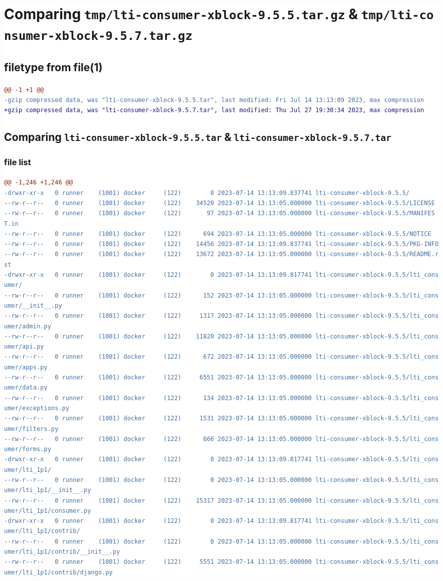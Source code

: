 # Comparing `tmp/lti-consumer-xblock-9.5.5.tar.gz` & `tmp/lti-consumer-xblock-9.5.7.tar.gz`

## filetype from file(1)

```diff
@@ -1 +1 @@
-gzip compressed data, was "lti-consumer-xblock-9.5.5.tar", last modified: Fri Jul 14 13:13:09 2023, max compression
+gzip compressed data, was "lti-consumer-xblock-9.5.7.tar", last modified: Thu Jul 27 19:30:34 2023, max compression
```

## Comparing `lti-consumer-xblock-9.5.5.tar` & `lti-consumer-xblock-9.5.7.tar`

### file list

```diff
@@ -1,246 +1,246 @@
-drwxr-xr-x   0 runner    (1001) docker     (122)        0 2023-07-14 13:13:09.837741 lti-consumer-xblock-9.5.5/
--rw-r--r--   0 runner    (1001) docker     (122)    34520 2023-07-14 13:13:05.000000 lti-consumer-xblock-9.5.5/LICENSE
--rw-r--r--   0 runner    (1001) docker     (122)       97 2023-07-14 13:13:05.000000 lti-consumer-xblock-9.5.5/MANIFEST.in
--rw-r--r--   0 runner    (1001) docker     (122)      694 2023-07-14 13:13:05.000000 lti-consumer-xblock-9.5.5/NOTICE
--rw-r--r--   0 runner    (1001) docker     (122)    14456 2023-07-14 13:13:09.837741 lti-consumer-xblock-9.5.5/PKG-INFO
--rw-r--r--   0 runner    (1001) docker     (122)    13672 2023-07-14 13:13:05.000000 lti-consumer-xblock-9.5.5/README.rst
-drwxr-xr-x   0 runner    (1001) docker     (122)        0 2023-07-14 13:13:09.817741 lti-consumer-xblock-9.5.5/lti_consumer/
--rw-r--r--   0 runner    (1001) docker     (122)      152 2023-07-14 13:13:05.000000 lti-consumer-xblock-9.5.5/lti_consumer/__init__.py
--rw-r--r--   0 runner    (1001) docker     (122)     1317 2023-07-14 13:13:05.000000 lti-consumer-xblock-9.5.5/lti_consumer/admin.py
--rw-r--r--   0 runner    (1001) docker     (122)    11820 2023-07-14 13:13:05.000000 lti-consumer-xblock-9.5.5/lti_consumer/api.py
--rw-r--r--   0 runner    (1001) docker     (122)      672 2023-07-14 13:13:05.000000 lti-consumer-xblock-9.5.5/lti_consumer/apps.py
--rw-r--r--   0 runner    (1001) docker     (122)     6551 2023-07-14 13:13:05.000000 lti-consumer-xblock-9.5.5/lti_consumer/data.py
--rw-r--r--   0 runner    (1001) docker     (122)      134 2023-07-14 13:13:05.000000 lti-consumer-xblock-9.5.5/lti_consumer/exceptions.py
--rw-r--r--   0 runner    (1001) docker     (122)     1531 2023-07-14 13:13:05.000000 lti-consumer-xblock-9.5.5/lti_consumer/filters.py
--rw-r--r--   0 runner    (1001) docker     (122)      666 2023-07-14 13:13:05.000000 lti-consumer-xblock-9.5.5/lti_consumer/forms.py
-drwxr-xr-x   0 runner    (1001) docker     (122)        0 2023-07-14 13:13:09.817741 lti-consumer-xblock-9.5.5/lti_consumer/lti_1p1/
--rw-r--r--   0 runner    (1001) docker     (122)        0 2023-07-14 13:13:05.000000 lti-consumer-xblock-9.5.5/lti_consumer/lti_1p1/__init__.py
--rw-r--r--   0 runner    (1001) docker     (122)    15317 2023-07-14 13:13:05.000000 lti-consumer-xblock-9.5.5/lti_consumer/lti_1p1/consumer.py
-drwxr-xr-x   0 runner    (1001) docker     (122)        0 2023-07-14 13:13:09.817741 lti-consumer-xblock-9.5.5/lti_consumer/lti_1p1/contrib/
--rw-r--r--   0 runner    (1001) docker     (122)        0 2023-07-14 13:13:05.000000 lti-consumer-xblock-9.5.5/lti_consumer/lti_1p1/contrib/__init__.py
--rw-r--r--   0 runner    (1001) docker     (122)     5551 2023-07-14 13:13:05.000000 lti-consumer-xblock-9.5.5/lti_consumer/lti_1p1/contrib/django.py
```